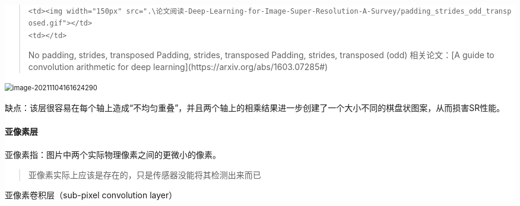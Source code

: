 >     <td><img width="150px" src=".\论文阅读-Deep-Learning-for-Image-Super-Resolution-A-Survey/padding_strides_odd_transposed.gif"></td>
>     <td></td>
>   </tr>
>   <tr>
>     <td>No padding, strides, transposed</td>
>     <td>Padding, strides, transposed</td>
>     <td>Padding, strides, transposed (odd)</td>
>     <td></td>
>   </tr>
> </table>
> 相关论文：[A guide to convolution arithmetic for deep learning](https://arxiv.org/abs/1603.07285#)

<img src="D:\blog\source\_drafts\论文阅读-Deep-Learning-for-Image-Super-Resolution-A-Survey\5.png" alt="image-20211104161624290" style="zoom:80%;" />



缺点：该层很容易在每个轴上造成“不均匀重叠”，并且两个轴上的相乘结果进一步创建了一个大小不同的棋盘状图案，从而损害SR性能。



#### 亚像素层

亚像素指：图片中两个实际物理像素之间的更微小的像素。

> 亚像素实际上应该是存在的，只是传感器没能将其检测出来而已



亚像素卷积层（sub-pixel convolution layer）
